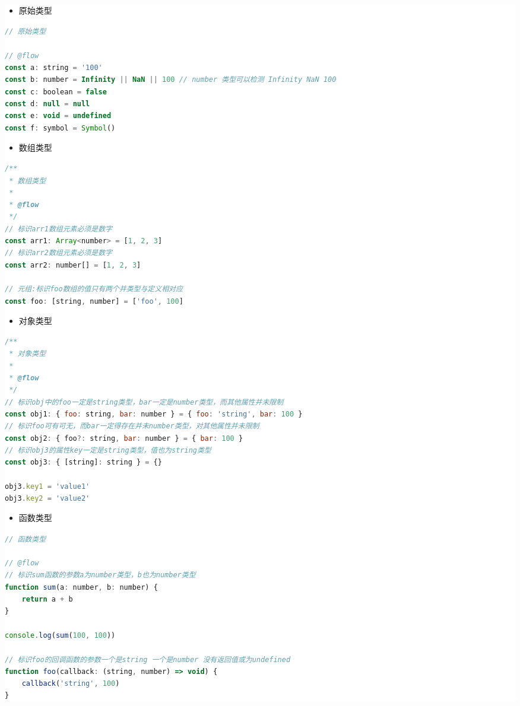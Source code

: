 * 原始类型

```js
// 原始类型

// @flow
const a: string = '100'
const b: number = Infinity || NaN || 100 // number 类型可以检测 Infinity NaN 100
const c: boolean = false
const d: null = null
const e: void = undefined
const f: symbol = Symbol()
```

* 数组类型

```js
/**
 * 数组类型
 *
 * @flow
 */
// 标识arr1数组元素必须是数字
const arr1: Array<number> = [1, 2, 3]
// 标识arr2数组元素必须是数字
const arr2: number[] = [1, 2, 3]

// 元组:标识foo数组的值只有两个并类型与定义相对应
const foo: [string, number] = ['foo', 100]

```

* 对象类型

```js
/**
 * 对象类型
 *
 * @flow
 */
// 标识obj中的foo一定是string类型，bar一定是number类型，而其他属性并未限制
const obj1: { foo: string, bar: number } = { foo: 'string', bar: 100 }
// 标识foo可有可无，而bar一定得存在并未number类型，对其他属性并未限制
const obj2: { foo?: string, bar: number } = { bar: 100 }
// 标识obj3的属性key一定是string类型，值也为string类型
const obj3: { [string]: string } = {}

obj3.key1 = 'value1'
obj3.key2 = 'value2'
```

* 函数类型

```js
// 函数类型

// @flow
// 标识sum函数的参数a为number类型，b也为number类型
function sum(a: number, b: number) {
    return a + b
}

console.log(sum(100, 100))

// 标识foo的回调函数的参数一个是string 一个是number 没有返回值或为undefined
function foo(callback: (string, number) => void) {
    callback('string', 100)
}
```